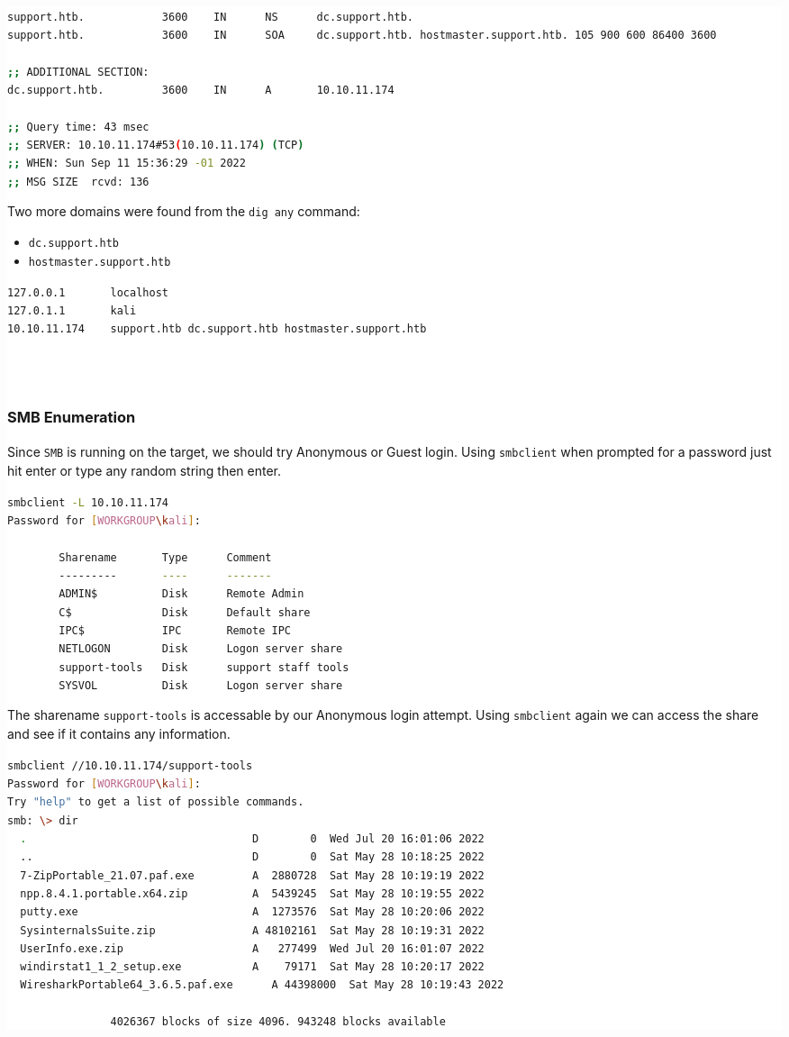 ```sh
support.htb.            3600    IN      NS      dc.support.htb.
support.htb.            3600    IN      SOA     dc.support.htb. hostmaster.support.htb. 105 900 600 86400 3600

;; ADDITIONAL SECTION:
dc.support.htb.         3600    IN      A       10.10.11.174

;; Query time: 43 msec
;; SERVER: 10.10.11.174#53(10.10.11.174) (TCP)
;; WHEN: Sun Sep 11 15:36:29 -01 2022
;; MSG SIZE  rcvd: 136
```
Two more domains were found from the `dig any` command:

* `dc.support.htb`
* `hostmaster.support.htb`

```sh
127.0.0.1       localhost
127.0.1.1       kali
10.10.11.174    support.htb dc.support.htb hostmaster.support.htb
```
<br />
<br />

### SMB Enumeration

Since `SMB` is running on the target, we should try Anonymous or Guest login. Using `smbclient` when prompted for a password just hit enter or type any random string then enter.

```sh
smbclient -L 10.10.11.174             
Password for [WORKGROUP\kali]:

        Sharename       Type      Comment
        ---------       ----      -------
        ADMIN$          Disk      Remote Admin
        C$              Disk      Default share
        IPC$            IPC       Remote IPC
        NETLOGON        Disk      Logon server share 
        support-tools   Disk      support staff tools
        SYSVOL          Disk      Logon server share
```

The sharename `support-tools` is accessable by our Anonymous login attempt. Using `smbclient` again we can access the share and see if it contains any information.

```sh
smbclient //10.10.11.174/support-tools
Password for [WORKGROUP\kali]:
Try "help" to get a list of possible commands.
smb: \> dir
  .                                   D        0  Wed Jul 20 16:01:06 2022
  ..                                  D        0  Sat May 28 10:18:25 2022
  7-ZipPortable_21.07.paf.exe         A  2880728  Sat May 28 10:19:19 2022
  npp.8.4.1.portable.x64.zip          A  5439245  Sat May 28 10:19:55 2022
  putty.exe                           A  1273576  Sat May 28 10:20:06 2022
  SysinternalsSuite.zip               A 48102161  Sat May 28 10:19:31 2022
  UserInfo.exe.zip                    A   277499  Wed Jul 20 16:01:07 2022
  windirstat1_1_2_setup.exe           A    79171  Sat May 28 10:20:17 2022
  WiresharkPortable64_3.6.5.paf.exe      A 44398000  Sat May 28 10:19:43 2022

                4026367 blocks of size 4096. 943248 blocks available
```

